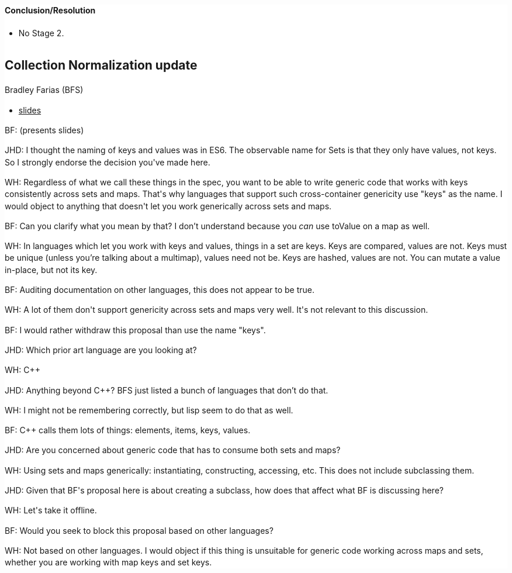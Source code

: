 #### Conclusion/Resolution

- No Stage 2.

## Collection Normalization update

Bradley Farias (BFS)

- [slides](https://docs.google.com/presentation/d/1xxkHqtScIvdCBI4IZOpWHh7AKCJs6s5edQQu06wnZYc/edit)

BF: (presents slides)

JHD: I thought the naming of keys and values was in ES6.  The observable name for Sets is that they only have values, not keys.  So I strongly endorse the decision you've made here.

WH: Regardless of what we call these things in the spec, you want to be able to write generic code that works with keys consistently across sets and maps.  That's why languages that support such cross-container genericity use "keys" as the name.  I would object to anything that doesn't let you work generically across sets and maps.

BF: Can you clarify what you mean by that? I don’t understand because you _can_ use toValue on a map as well.

WH: In languages which let you work with keys and values, things in a set are keys. Keys are compared, values are not. Keys must be unique (unless you’re talking about a multimap), values need not be. Keys are hashed, values are not. You can mutate a value in-place, but not its key.

BF: Auditing documentation on other languages, this does not appear to be true.

WH: A lot of them don't support genericity across sets and maps very well.  It's not relevant to this discussion.

BF: I would rather withdraw this proposal than use the name "keys".

JHD: Which prior art language are you looking at?

WH: C++

JHD: Anything beyond C++? BFS just listed a bunch of languages that don’t do that.

WH: I might not be remembering correctly, but lisp seem to do that as well.

BF: C++ calls them lots of things: elements, items, keys, values.

JHD: Are you concerned about generic code that has to consume both sets and maps?

WH: Using sets and maps generically: instantiating, constructing, accessing, etc. This does not include subclassing them.

JHD: Given that BF's proposal here is about creating a subclass, how does that affect what BF is discussing here?

WH: Let's take it offline.

BF: Would you seek to block this proposal based on other languages?

WH: Not based on other languages. I would object if this thing is unsuitable for generic code working across maps and sets, whether you are working with map keys and set keys.
